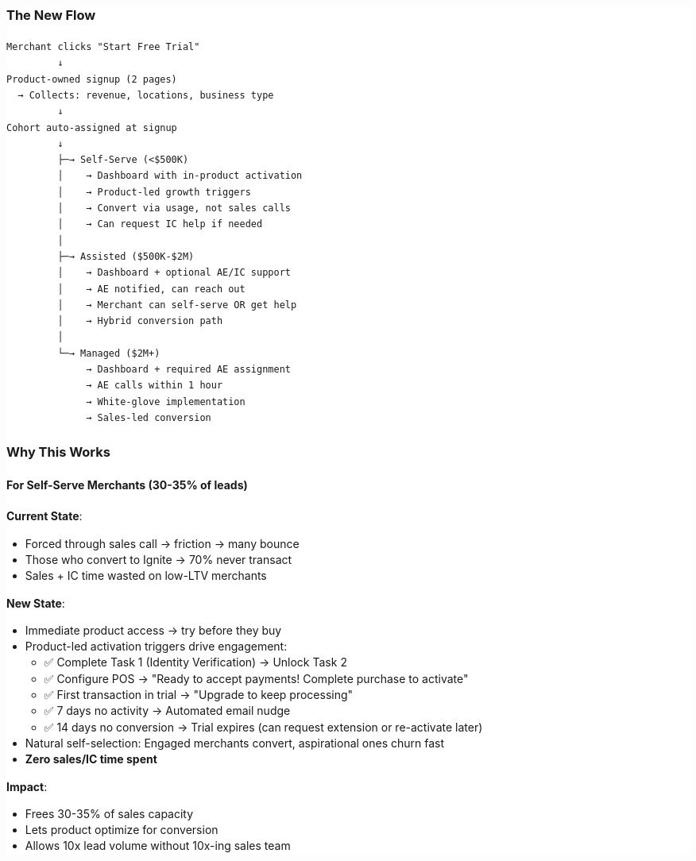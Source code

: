 ### The New Flow

```
Merchant clicks "Start Free Trial"
         ↓
Product-owned signup (2 pages)
  → Collects: revenue, locations, business type
         ↓
Cohort auto-assigned at signup
         ↓
         ├─→ Self-Serve (<$500K)
         │    → Dashboard with in-product activation
         │    → Product-led growth triggers
         │    → Convert via usage, not sales calls
         │    → Can request IC help if needed
         │
         ├─→ Assisted ($500K-$2M)
         │    → Dashboard + optional AE/IC support
         │    → AE notified, can reach out
         │    → Merchant can self-serve OR get help
         │    → Hybrid conversion path
         │
         └─→ Managed ($2M+)
              → Dashboard + required AE assignment
              → AE calls within 1 hour
              → White-glove implementation
              → Sales-led conversion
```

### Why This Works

#### For Self-Serve Merchants (30-35% of leads)

**Current State**:
- Forced through sales call → friction → many bounce
- Those who convert to Ignite → 70% never transact
- Sales + IC time wasted on low-LTV merchants

**New State**:
- Immediate product access → try before they buy
- Product-led activation triggers drive engagement:
  - ✅ Complete Task 1 (Identity Verification) → Unlock Task 2
  - ✅ Configure POS → "Ready to accept payments! Complete purchase to activate"
  - ✅ First transaction in trial → "Upgrade to keep processing"
  - ✅ 7 days no activity → Automated email nudge
  - ✅ 14 days no conversion → Trial expires (can request extension or re-activate later)
- Natural self-selection: Engaged merchants convert, aspirational ones churn fast
- **Zero sales/IC time spent**

**Impact**:
- Frees 30-35% of sales capacity
- Lets product optimize for conversion
- Allows 10x lead volume without 10x-ing sales team
